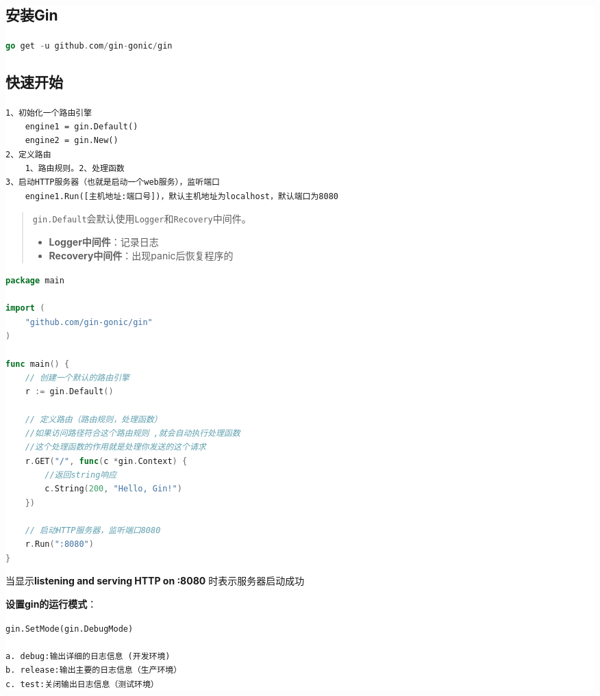 ## 安装Gin

```go
go get -u github.com/gin-gonic/gin
```

## 快速开始

```
1、初始化一个路由引擎
	engine1 = gin.Default()
	engine2 = gin.New()
2、定义路由
	1、路由规则。2、处理函数
3、启动HTTP服务器（也就是启动一个web服务），监听端口
	engine1.Run([主机地址:端口号])，默认主机地址为localhost，默认端口为8080
```

> `gin.Default`会默认使用`Logger`和`Recovery`中间件。
>
> - **Logger中间件**：记录日志
> - **Recovery中间件**：出现panic后恢复程序的

```go
package main

import (
	"github.com/gin-gonic/gin"
)

func main() {
	// 创建一个默认的路由引擎
	r := gin.Default()

	// 定义路由（路由规则，处理函数）
	//如果访问路径符合这个路由规则 ,就会自动执行处理函数
    //这个处理函数的作用就是处理你发送的这个请求
	r.GET("/", func(c *gin.Context) {
        //返回string响应
		c.String(200, "Hello, Gin!")
	})

	// 启动HTTP服务器，监听端口8080
	r.Run(":8080")
}
```

当显示**listening and serving HTTP on :8080** 时表示服务器启动成功

**设置gin的运行模式**：

```
gin.SetMode(gin.DebugMode)

a. debug:输出详细的日志信息 (开发环境)
b. release:输出主要的日志信息（生产环境）
c. test:关闭输出日志信息（测试环境）
```
